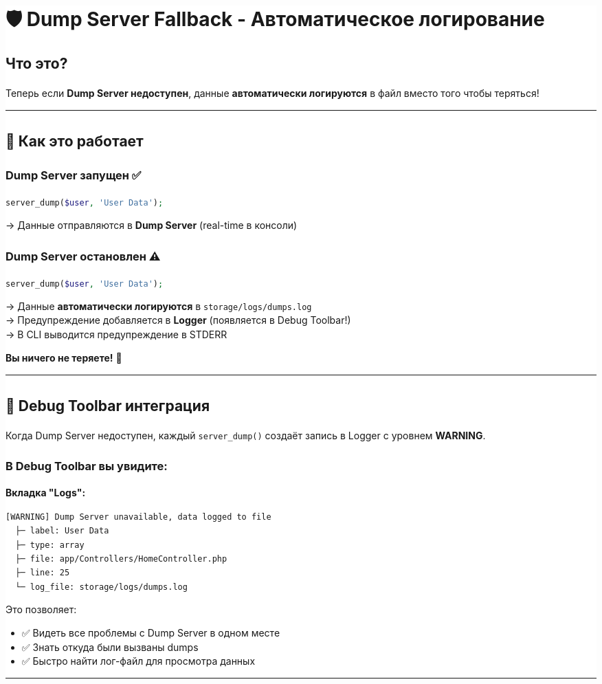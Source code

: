# 🛡️ Dump Server Fallback - Автоматическое логирование

## Что это?

Теперь если **Dump Server недоступен**, данные **автоматически логируются** в файл вместо того чтобы теряться!

---

## 🎯 Как это работает

### Dump Server запущен ✅
```php
server_dump($user, 'User Data');
```
→ Данные отправляются в **Dump Server** (real-time в консоли)

### Dump Server остановлен ⚠️
```php
server_dump($user, 'User Data');
```
→ Данные **автоматически логируются** в `storage/logs/dumps.log`  
→ Предупреждение добавляется в **Logger** (появляется в Debug Toolbar!)  
→ В CLI выводится предупреждение в STDERR

**Вы ничего не теряете!** 🎉

---

## 🎨 Debug Toolbar интеграция

Когда Dump Server недоступен, каждый `server_dump()` создаёт запись в Logger с уровнем **WARNING**.

### В Debug Toolbar вы увидите:

**Вкладка "Logs":**
```
[WARNING] Dump Server unavailable, data logged to file
  ├─ label: User Data
  ├─ type: array
  ├─ file: app/Controllers/HomeController.php
  ├─ line: 25
  └─ log_file: storage/logs/dumps.log
```

Это позволяет:
- ✅ Видеть все проблемы с Dump Server в одном месте
- ✅ Знать откуда были вызваны dumps
- ✅ Быстро найти лог-файл для просмотра данных

---
